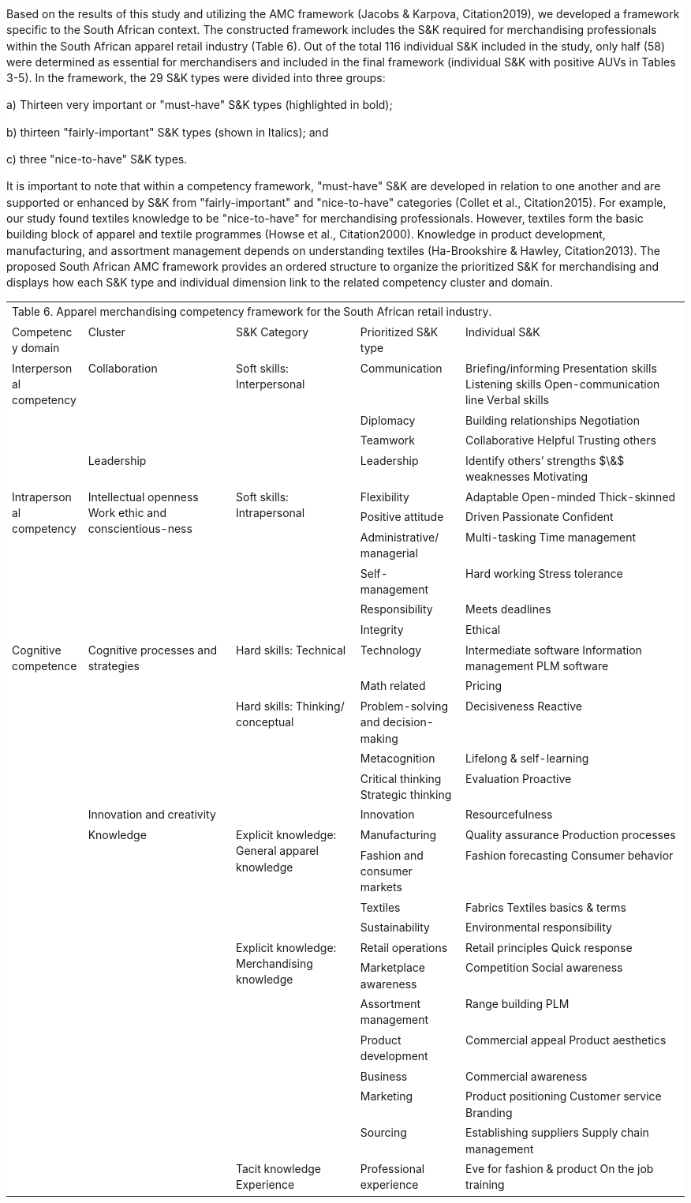 Based on the results of this study and utilizing the AMC framework (Jacobs & Karpova, Citation2019), we developed a framework specific to the South African context. The constructed framework includes the S&K required for merchandising professionals within the South African apparel retail industry (Table 6). Out of the total 116 individual S&K included in the study, only half (58) were determined as essential for merchandisers and included in the final framework (individual S&K with positive AUVs in Tables 3-5). In the framework, the 29 S&K types were divided into three groups:

a) Thirteen very important or "must-have" S&K types (highlighted in bold);

b) thirteen "fairly-important" S&K types (shown in Italics); and

c) three "nice-to-have" S&K types.

It is important to note that within a competency framework, "must-have" S&K are developed in relation to one another and are supported or enhanced by S&K from "fairly-important" and "nice-to-have" categories (Collet et al., Citation2015). For example, our study found textiles knowledge to be "nice-to-have" for merchandising professionals. However, textiles form the basic building block of apparel and textile programmes (Howse et al., Citation2000). Knowledge in product development, manufacturing, and assortment management depends on understanding textiles (Ha-Brookshire & Hawley, Citation2013). The proposed South African AMC framework provides an ordered structure to organize the prioritized S&K for merchandising and displays how each S&K type and individual dimension link to the related competency cluster and domain.




<table><tr><td colspan="5">Table 6. Apparel merchandising competency framework for the South African retail industry.</td></tr><tr><td>Competency domain</td><td>Cluster</td><td>S&K Category</td><td>Prioritized S&K type</td><td>Individual S&K</td></tr><tr><td rowspan="4">Interpersonal competency</td><td rowspan="3">Collaboration</td><td rowspan="4">Soft skills: Interpersonal</td><td>Communication</td><td>Briefing/informing Presentation skills Listening skills Open-communication line Verbal skills</td></tr><tr><td>Diplomacy</td><td>Building relationships Negotiation</td></tr><tr><td>Teamwork</td><td>Collaborative Helpful Trusting others</td></tr><tr><td>Leadership</td><td>Leadership</td><td>Identify others’ strengths $\&$ weaknesses Motivating</td></tr><tr><td rowspan="6">Intrapersonal competency</td><td rowspan="3">Intellectual openness Work ethic and conscientious-ness</td><td rowspan="6">Soft skills: Intrapersonal</td><td>Flexibility</td><td>Adaptable Open-minded Thick-skinned</td></tr><tr><td>Positive attitude</td><td>Driven Passionate Confident</td></tr><tr><td>Administrative/ managerial</td><td>Multi-tasking Time management</td></tr><tr><td rowspan="3"/><td>Self-management</td><td>Hard working Stress tolerance</td></tr><tr><td>Responsibility</td><td>Meets deadlines</td></tr><tr><td>Integrity</td><td>Ethical</td></tr><tr><td rowspan="18">Cognitive competence</td><td rowspan="5">Cognitive processes and strategies</td><td rowspan="2">Hard skills: Technical</td><td>Technology</td><td>Intermediate software Information management PLM software</td></tr><tr><td>Math related</td><td>Pricing</td></tr><tr><td rowspan="4">Hard skills: Thinking/ conceptual</td><td>Problem-solving and decision-making</td><td>Decisiveness Reactive</td></tr><tr><td>Metacognition</td><td>Lifelong & self-learning</td></tr><tr><td>Critical thinking Strategic thinking</td><td>Evaluation Proactive</td></tr><tr><td>Innovation and creativity</td><td>Innovation</td><td>Resourcefulness</td></tr><tr><td rowspan="12">Knowledge</td><td rowspan="4">Explicit knowledge: General apparel knowledge</td><td>Manufacturing</td><td>Quality assurance Production processes</td></tr><tr><td>Fashion and consumer markets</td><td>Fashion forecasting Consumer behavior</td></tr><tr><td>Textiles</td><td>Fabrics Textiles basics & terms</td></tr><tr><td>Sustainability</td><td>Environmental responsibility</td></tr><tr><td rowspan="6">Explicit knowledge: Merchandising knowledge</td><td>Retail operations</td><td>Retail principles Quick response</td></tr><tr><td>Marketplace awareness</td><td>Competition Social awareness</td></tr><tr><td>Assortment management</td><td>Range building PLM</td></tr><tr><td>Product development</td><td>Commercial appeal Product aesthetics</td></tr><tr><td>Business</td><td>Commercial awareness</td></tr><tr><td>Marketing</td><td>Product positioning Customer service Branding</td></tr><tr><td/><td>Sourcing</td><td>Establishing suppliers Supply chain management</td></tr><tr><td>Tacit knowledge Experience</td><td>Professional experience</td><td>Eve for fashion & product On the job training</td></tr></table>

